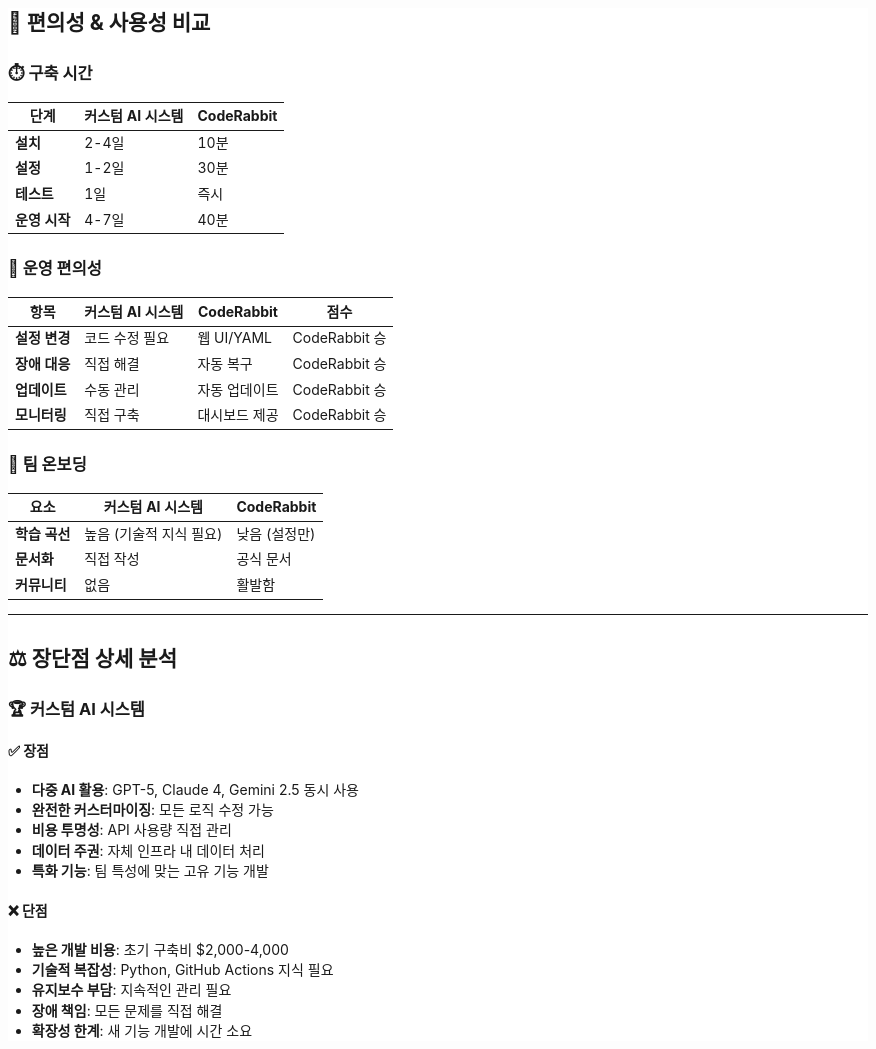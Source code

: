 
## 🎯 편의성 & 사용성 비교

### ⏱️ **구축 시간**

| 단계 | 커스텀 AI 시스템 | CodeRabbit |
|------|-----------------|------------|
| **설치** | 2-4일 | 10분 |
| **설정** | 1-2일 | 30분 |
| **테스트** | 1일 | 즉시 |
| **운영 시작** | 4-7일 | 40분 |

### 🔧 **운영 편의성**

| 항목 | 커스텀 AI 시스템 | CodeRabbit | 점수 |
|------|-----------------|------------|------|
| **설정 변경** | 코드 수정 필요 | 웹 UI/YAML | CodeRabbit 승 |
| **장애 대응** | 직접 해결 | 자동 복구 | CodeRabbit 승 |
| **업데이트** | 수동 관리 | 자동 업데이트 | CodeRabbit 승 |
| **모니터링** | 직접 구축 | 대시보드 제공 | CodeRabbit 승 |

### 👥 **팀 온보딩**

| 요소 | 커스텀 AI 시스템 | CodeRabbit |
|------|-----------------|------------|
| **학습 곡선** | 높음 (기술적 지식 필요) | 낮음 (설정만) |
| **문서화** | 직접 작성 | 공식 문서 |
| **커뮤니티** | 없음 | 활발함 |

---

## ⚖️ 장단점 상세 분석

### 🏆 **커스텀 AI 시스템**

#### ✅ **장점**
- **다중 AI 활용**: GPT-5, Claude 4, Gemini 2.5 동시 사용
- **완전한 커스터마이징**: 모든 로직 수정 가능
- **비용 투명성**: API 사용량 직접 관리
- **데이터 주권**: 자체 인프라 내 데이터 처리
- **특화 기능**: 팀 특성에 맞는 고유 기능 개발

#### ❌ **단점**
- **높은 개발 비용**: 초기 구축비 $2,000-4,000
- **기술적 복잡성**: Python, GitHub Actions 지식 필요
- **유지보수 부담**: 지속적인 관리 필요
- **장애 책임**: 모든 문제를 직접 해결
- **확장성 한계**: 새 기능 개발에 시간 소요
